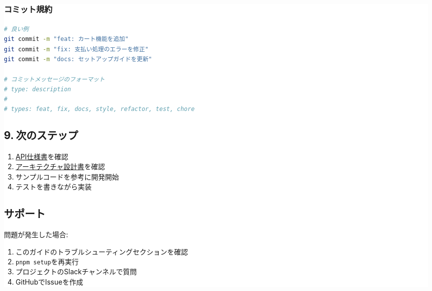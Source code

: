 ### コミット規約

```bash
# 良い例
git commit -m "feat: カート機能を追加"
git commit -m "fix: 支払い処理のエラーを修正"
git commit -m "docs: セットアップガイドを更新"

# コミットメッセージのフォーマット
# type: description
# 
# types: feat, fix, docs, style, refactor, test, chore
```

## 9. 次のステップ

1. [API仕様書](./API.md)を確認
2. [アーキテクチャ設計書](./ARCHITECTURE.md)を確認
3. サンプルコードを参考に開発開始
4. テストを書きながら実装

## サポート

問題が発生した場合:
1. このガイドのトラブルシューティングセクションを確認
2. `pnpm setup`を再実行
3. プロジェクトのSlackチャンネルで質問
4. GitHubでIssueを作成
